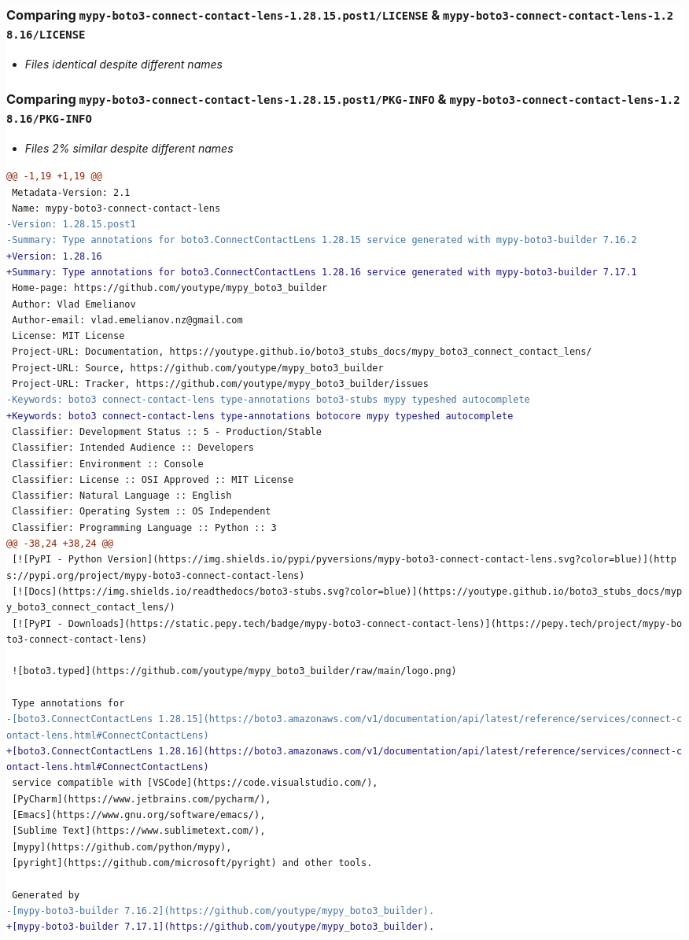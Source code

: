 ### Comparing `mypy-boto3-connect-contact-lens-1.28.15.post1/LICENSE` & `mypy-boto3-connect-contact-lens-1.28.16/LICENSE`

 * *Files identical despite different names*

### Comparing `mypy-boto3-connect-contact-lens-1.28.15.post1/PKG-INFO` & `mypy-boto3-connect-contact-lens-1.28.16/PKG-INFO`

 * *Files 2% similar despite different names*

```diff
@@ -1,19 +1,19 @@
 Metadata-Version: 2.1
 Name: mypy-boto3-connect-contact-lens
-Version: 1.28.15.post1
-Summary: Type annotations for boto3.ConnectContactLens 1.28.15 service generated with mypy-boto3-builder 7.16.2
+Version: 1.28.16
+Summary: Type annotations for boto3.ConnectContactLens 1.28.16 service generated with mypy-boto3-builder 7.17.1
 Home-page: https://github.com/youtype/mypy_boto3_builder
 Author: Vlad Emelianov
 Author-email: vlad.emelianov.nz@gmail.com
 License: MIT License
 Project-URL: Documentation, https://youtype.github.io/boto3_stubs_docs/mypy_boto3_connect_contact_lens/
 Project-URL: Source, https://github.com/youtype/mypy_boto3_builder
 Project-URL: Tracker, https://github.com/youtype/mypy_boto3_builder/issues
-Keywords: boto3 connect-contact-lens type-annotations boto3-stubs mypy typeshed autocomplete
+Keywords: boto3 connect-contact-lens type-annotations botocore mypy typeshed autocomplete
 Classifier: Development Status :: 5 - Production/Stable
 Classifier: Intended Audience :: Developers
 Classifier: Environment :: Console
 Classifier: License :: OSI Approved :: MIT License
 Classifier: Natural Language :: English
 Classifier: Operating System :: OS Independent
 Classifier: Programming Language :: Python :: 3
@@ -38,24 +38,24 @@
 [![PyPI - Python Version](https://img.shields.io/pypi/pyversions/mypy-boto3-connect-contact-lens.svg?color=blue)](https://pypi.org/project/mypy-boto3-connect-contact-lens)
 [![Docs](https://img.shields.io/readthedocs/boto3-stubs.svg?color=blue)](https://youtype.github.io/boto3_stubs_docs/mypy_boto3_connect_contact_lens/)
 [![PyPI - Downloads](https://static.pepy.tech/badge/mypy-boto3-connect-contact-lens)](https://pepy.tech/project/mypy-boto3-connect-contact-lens)
 
 ![boto3.typed](https://github.com/youtype/mypy_boto3_builder/raw/main/logo.png)
 
 Type annotations for
-[boto3.ConnectContactLens 1.28.15](https://boto3.amazonaws.com/v1/documentation/api/latest/reference/services/connect-contact-lens.html#ConnectContactLens)
+[boto3.ConnectContactLens 1.28.16](https://boto3.amazonaws.com/v1/documentation/api/latest/reference/services/connect-contact-lens.html#ConnectContactLens)
 service compatible with [VSCode](https://code.visualstudio.com/),
 [PyCharm](https://www.jetbrains.com/pycharm/),
 [Emacs](https://www.gnu.org/software/emacs/),
 [Sublime Text](https://www.sublimetext.com/),
 [mypy](https://github.com/python/mypy),
 [pyright](https://github.com/microsoft/pyright) and other tools.
 
 Generated by
-[mypy-boto3-builder 7.16.2](https://github.com/youtype/mypy_boto3_builder).
+[mypy-boto3-builder 7.17.1](https://github.com/youtype/mypy_boto3_builder).
```